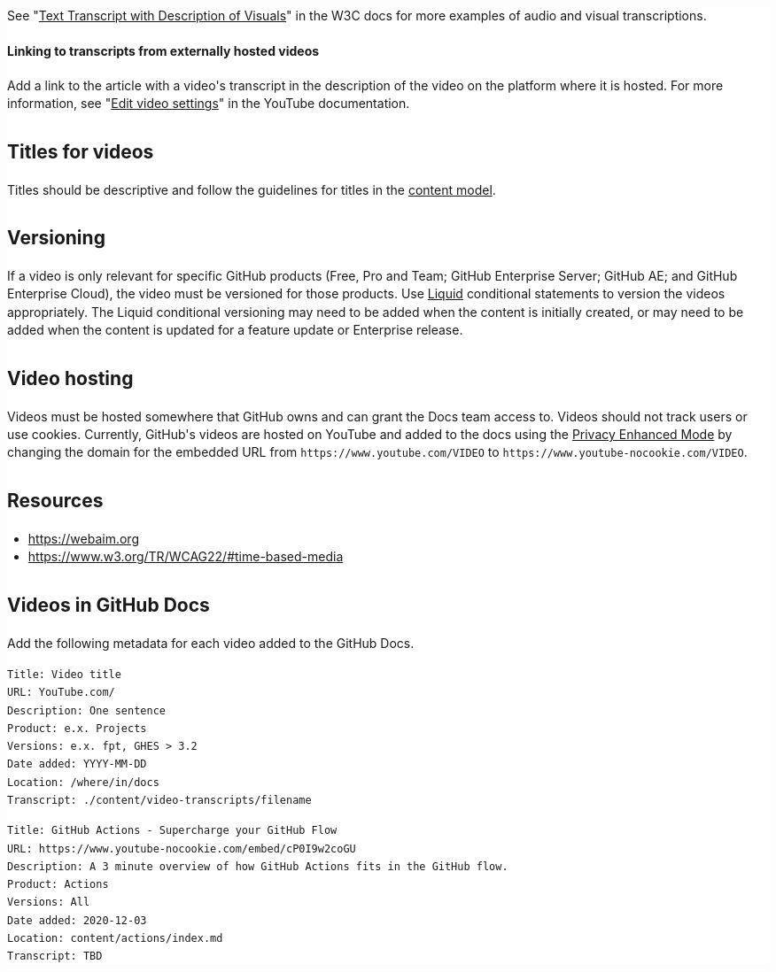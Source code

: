 See "[Text Transcript with Description of Visuals](https://www.w3.org/WAI/perspective-videos/captions/#transcript)" in the W3C docs for more examples of audio and visual transcriptions.

#### Linking to transcripts from externally hosted videos

Add a link to the article with a video's transcript in the description of the video on the platform where it is hosted. For more information, see "[Edit video settings](https://support.google.com/youtube/answer/57404?)" in the YouTube documentation.

## Titles for videos

Titles should be descriptive and follow the guidelines for titles in the [content model](./content-model.md#titles).

## Versioning

If a video is only relevant for specific GitHub products (Free, Pro and Team; GitHub Enterprise Server; GitHub AE; and GitHub Enterprise Cloud), the video must be versioned for those products. Use [Liquid](liquid-helpers.md) conditional statements to version the videos appropriately. The Liquid conditional versioning may need to be added when the content is initially created, or may need to be added when the content is updated for a feature update or Enterprise release.

## Video hosting

Videos must be hosted somewhere that GitHub owns and can grant the Docs team access to. Videos should not track users or use cookies. Currently, GitHub's videos are hosted on YouTube and added to the docs using the [Privacy Enhanced Mode](https://support.google.com/youtube/answer/171780?hl=en#zippy=%2Cturn-on-privacy-enhanced-mode) by changing the domain for the embedded URL from `https://www.youtube.com/VIDEO` to `https://www.youtube-nocookie.com/VIDEO`.

## Resources
- https://webaim.org
- https://www.w3.org/TR/WCAG22/#time-based-media

## Videos in GitHub Docs

Add the following metadata for each video added to the GitHub Docs.

```markdown{:copy}
Title: Video title
URL: YouTube.com/
Description: One sentence
Product: e.x. Projects
Versions: e.x. fpt, GHES > 3.2
Date added: YYYY-MM-DD
Location: /where/in/docs
Transcript: ./content/video-transcripts/filename
```

```
Title: GitHub Actions - Supercharge your GitHub Flow
URL: https://www.youtube-nocookie.com/embed/cP0I9w2coGU
Description: A 3 minute overview of how GitHub Actions fits in the GitHub flow.
Product: Actions
Versions: All
Date added: 2020-12-03
Location: content/actions/index.md
Transcript: TBD
```
